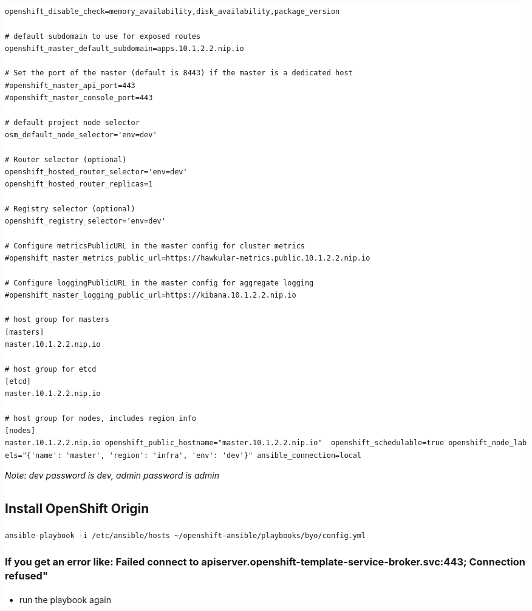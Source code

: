 ```
openshift_disable_check=memory_availability,disk_availability,package_version

# default subdomain to use for exposed routes
openshift_master_default_subdomain=apps.10.1.2.2.nip.io

# Set the port of the master (default is 8443) if the master is a dedicated host
#openshift_master_api_port=443
#openshift_master_console_port=443

# default project node selector
osm_default_node_selector='env=dev'

# Router selector (optional)
openshift_hosted_router_selector='env=dev'
openshift_hosted_router_replicas=1

# Registry selector (optional)
openshift_registry_selector='env=dev'

# Configure metricsPublicURL in the master config for cluster metrics
#openshift_master_metrics_public_url=https://hawkular-metrics.public.10.1.2.2.nip.io

# Configure loggingPublicURL in the master config for aggregate logging
#openshift_master_logging_public_url=https://kibana.10.1.2.2.nip.io

# host group for masters
[masters]
master.10.1.2.2.nip.io

# host group for etcd
[etcd]
master.10.1.2.2.nip.io

# host group for nodes, includes region info
[nodes]
master.10.1.2.2.nip.io openshift_public_hostname="master.10.1.2.2.nip.io"  openshift_schedulable=true openshift_node_labels="{'name': 'master', 'region': 'infra', 'env': 'dev'}" ansible_connection=local
```

*Note: dev password is dev, admin password is admin*

## Install OpenShift Origin

```
ansible-playbook -i /etc/ansible/hosts ~/openshift-ansible/playbooks/byo/config.yml
```

### If you get an error like: Failed connect to apiserver.openshift-template-service-broker.svc:443; Connection refused"
- run the playbook again
